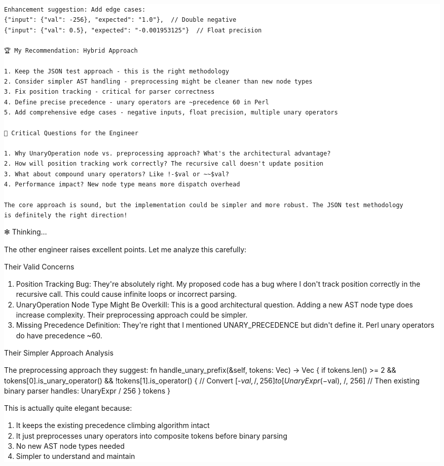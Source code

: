     Enhancement suggestion: Add edge cases:
    {"input": {"val": -256}, "expected": "1.0"},  // Double negative
    {"input": {"val": 0.5}, "expected": "-0.001953125"}  // Float precision

    🏆 My Recommendation: Hybrid Approach

    1. Keep the JSON test approach - this is the right methodology
    2. Consider simpler AST handling - preprocessing might be cleaner than new node types
    3. Fix position tracking - critical for parser correctness
    4. Define precise precedence - unary operators are ~precedence 60 in Perl
    5. Add comprehensive edge cases - negative inputs, float precision, multiple unary operators

    🎯 Critical Questions for the Engineer

    1. Why UnaryOperation node vs. preprocessing approach? What's the architectural advantage?
    2. How will position tracking work correctly? The recursive call doesn't update position
    3. What about compound unary operators? Like !-$val or ~~$val?
    4. Performance impact? New node type means more dispatch overhead

    The core approach is sound, but the implementation could be simpler and more robust. The JSON test methodology
    is definitely the right direction!

✻ Thinking…

  The other engineer raises excellent points. Let me analyze this carefully:

  Their Valid Concerns

  1. Position Tracking Bug: They're absolutely right. My proposed code has a bug where I don't track position correctly in the
   recursive call. This could cause infinite loops or incorrect parsing.
  2. UnaryOperation Node Type Might Be Overkill: This is a good architectural question. Adding a new AST node type does 
  increase complexity. Their preprocessing approach could be simpler.
  3. Missing Precedence Definition: They're right that I mentioned UNARY_PRECEDENCE but didn't define it. Perl unary operators
   do have precedence ~60.

  Their Simpler Approach Analysis

  The preprocessing approach they suggest:
  fn handle_unary_prefix(&self, tokens: Vec<PpiNode>) -> Vec<PpiNode> {
      if tokens.len() >= 2
         && tokens[0].is_unary_operator()
         && !tokens[1].is_operator() {
          // Convert [-$val, /, 256] to [UnaryExpr(-$val), /, 256]
          // Then existing binary parser handles: UnaryExpr / 256
      }
      tokens
  }

  This is actually quite elegant because:
  1. It keeps the existing precedence climbing algorithm intact
  2. It just preprocesses unary operators into composite tokens before binary parsing
  3. No new AST node types needed
  4. Simpler to understand and maintain
